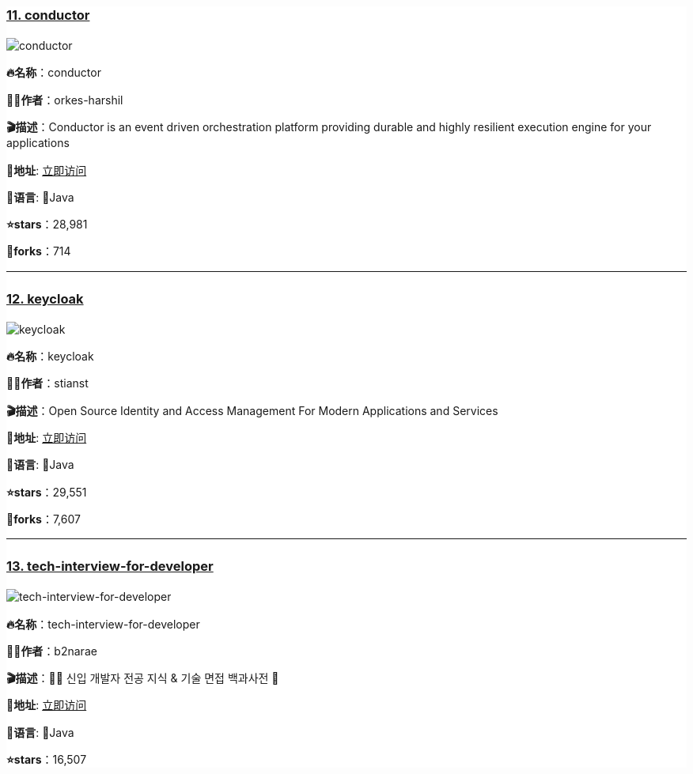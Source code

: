 ### [11. conductor](https://github.com//conductor-oss/conductor) 

![conductor](https://s0.wp.com/mshots/v1/https://github.com//conductor-oss/conductor?w=600&h=450) 

**🔥名称**：conductor 

**🧑‍💻作者**：orkes-harshil 

**🎬描述**：Conductor is an event driven orchestration platform providing durable and highly resilient execution engine for your applications 

**🔗地址**: [立即访问](https://github.com//conductor-oss/conductor) 

**👀语言**: 🔺Java 

**⭐stars**：28,981 

**📍forks**：714 

--- 

### [12. keycloak](https://github.com//keycloak/keycloak) 

![keycloak](https://s0.wp.com/mshots/v1/https://github.com//keycloak/keycloak?w=600&h=450) 

**🔥名称**：keycloak 

**🧑‍💻作者**：stianst 

**🎬描述**：Open Source Identity and Access Management For Modern Applications and Services 

**🔗地址**: [立即访问](https://github.com//keycloak/keycloak) 

**👀语言**: 🔺Java 

**⭐stars**：29,551 

**📍forks**：7,607 

--- 

### [13. tech-interview-for-developer](https://github.com//gyoogle/tech-interview-for-developer) 

![tech-interview-for-developer](https://s0.wp.com/mshots/v1/https://github.com//gyoogle/tech-interview-for-developer?w=600&h=450) 

**🔥名称**：tech-interview-for-developer 

**🧑‍💻作者**：b2narae 

**🎬描述**：👶🏻 신입 개발자 전공 지식 & 기술 면접 백과사전 📖 

**🔗地址**: [立即访问](https://github.com//gyoogle/tech-interview-for-developer) 

**👀语言**: 🔺Java 

**⭐stars**：16,507 

